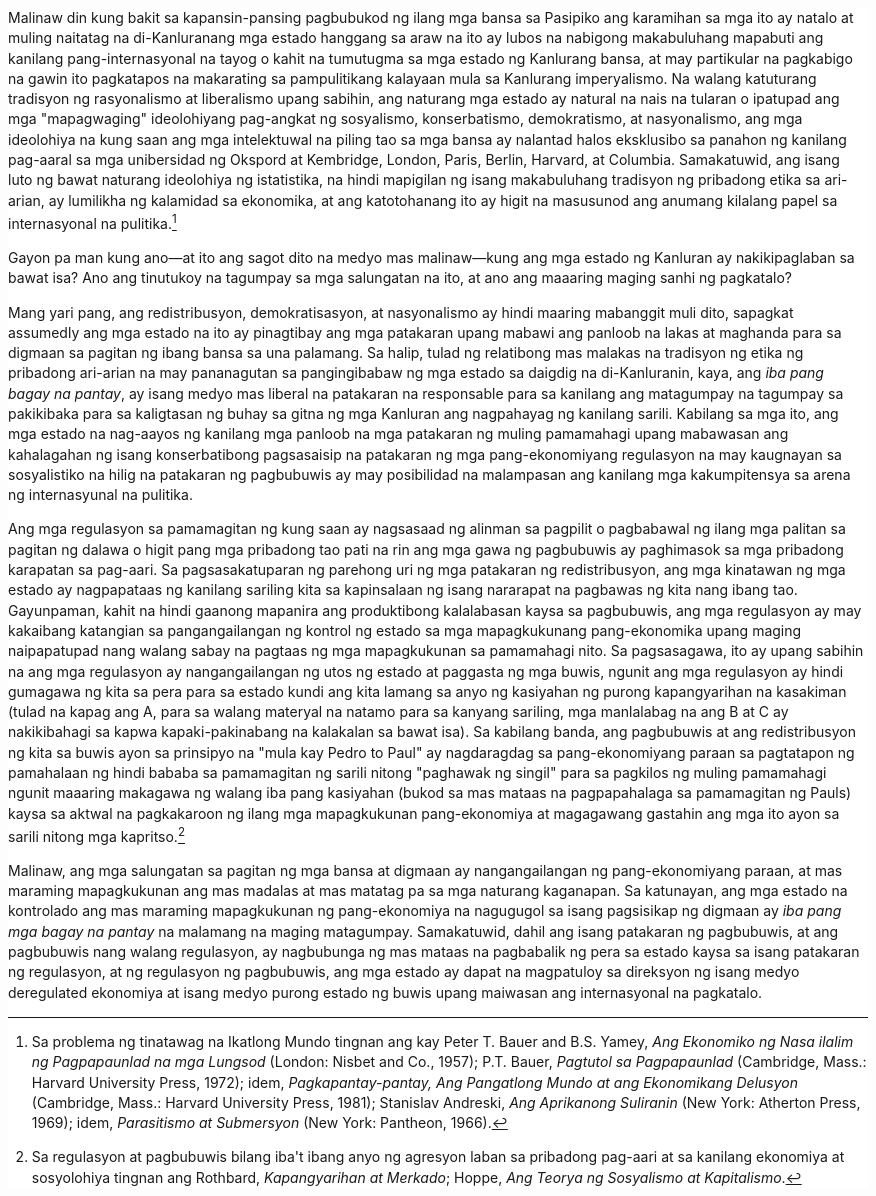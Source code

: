 Malinaw din kung bakit sa kapansin-pansing pagbubukod ng ilang mga bansa sa Pasipiko ang karamihan sa mga ito ay natalo at muling naitatag na di-Kanluranang mga estado hanggang sa araw na ito ay lubos na nabigong makabuluhang mapabuti ang kanilang pang-internasyonal na tayog o kahit na tumutugma sa mga estado ng Kanlurang bansa, at may partikular na pagkabigo na gawin ito pagkatapos na makarating sa pampulitikang kalayaan mula sa Kanlurang imperyalismo. Na walang katuturang tradisyon ng rasyonalismo at liberalismo upang sabihin, ang naturang mga estado ay natural na nais na tularan o ipatupad ang mga "mapagwaging" ideolohiyang pag-angkat ng sosyalismo, konserbatismo, demokratismo, at nasyonalismo, ang mga ideolohiya na kung saan ang mga intelektuwal na piling tao sa mga bansa ay nalantad halos eksklusibo sa panahon ng kanilang pag-aaral sa mga unibersidad ng Okspord at Kembridge, London, Paris, Berlin, Harvard, at Columbia. Samakatuwid, ang isang luto ng bawat naturang ideolohiya ng istatistika, na hindi mapigilan ng isang makabuluhang tradisyon ng pribadong etika sa ari-arian, ay lumilikha ng kalamidad sa ekonomika, at ang katotohanang ito ay higit na masusunod ang anumang kilalang papel sa internasyonal na pulitika.[^49]

Gayon pa man kung ano—at ito ang sagot dito na medyo mas malinaw—kung ang mga estado ng Kanluran ay nakikipaglaban sa bawat isa? Ano ang tinutukoy na tagumpay sa mga salungatan na ito, at ano ang maaaring maging sanhi ng pagkatalo?

Mang yari pang, ang redistribusyon, demokratisasyon, at nasyonalismo ay hindi maaring mabanggit muli dito, sapagkat assumedly ang mga estado na ito ay pinagtibay ang mga patakaran upang mabawi ang panloob na lakas at maghanda para sa digmaan sa pagitan ng ibang bansa sa una palamang. Sa halip, tulad ng relatibong mas malakas na tradisyon ng etika ng pribadong ari-arian na may pananagutan sa pangingibabaw ng mga estado sa daigdig na di-Kanluranin, kaya, ang *iba pang bagay na pantay*, ay isang medyo mas liberal na patakaran na responsable para sa kanilang ang matagumpay na tagumpay sa pakikibaka para sa kaligtasan ng buhay sa gitna ng mga Kanluran ang nagpahayag ng kanilang sarili. Kabilang sa mga ito, ang mga estado na nag-aayos ng kanilang mga panloob na mga patakaran ng muling pamamahagi upang mabawasan ang kahalagahan ng isang konserbatibong pagsasaisip na patakaran ng mga pang-ekonomiyang regulasyon na may kaugnayan sa sosyalistiko na hilig na patakaran ng pagbubuwis ay may posibilidad na malampasan ang kanilang mga kakumpitensya sa arena ng internasyunal na pulitika.

Ang mga regulasyon sa pamamagitan ng kung saan ay nagsasaad ng alinman sa pagpilit o pagbabawal ng ilang mga palitan sa pagitan ng dalawa o higit pang mga pribadong tao pati na rin ang mga gawa ng pagbubuwis ay paghimasok sa mga pribadong karapatan sa pag-aari. Sa pagsasakatuparan ng parehong uri ng mga patakaran ng redistribusyon, ang mga kinatawan ng mga estado ay nagpapataas ng kanilang sariling kita sa kapinsalaan ng isang nararapat na pagbawas ng kita nang ibang tao. Gayunpaman, kahit na hindi gaanong mapanira ang produktibong kalalabasan kaysa sa pagbubuwis, ang mga regulasyon ay may kakaibang katangian sa pangangailangan ng kontrol ng estado sa mga mapagkukunang pang-ekonomika upang maging naipapatupad nang walang sabay na pagtaas ng mga mapagkukunan sa pamamahagi nito. Sa pagsasagawa, ito ay upang sabihin na ang mga regulasyon ay nangangailangan ng utos ng estado at paggasta ng mga buwis, ngunit ang mga regulasyon ay hindi gumagawa ng kita sa pera para sa estado kundi ang kita lamang sa anyo ng kasiyahan ng purong kapangyarihan na kasakiman (tulad na kapag ang A, para sa walang materyal na natamo para sa kanyang sariling, mga manlalabag na ang B at C ay nakikibahagi sa kapwa kapaki-pakinabang na kalakalan sa bawat isa). Sa kabilang banda, ang pagbubuwis at ang redistribusyon ng kita sa buwis ayon sa prinsipyo na "mula kay Pedro to Paul" ay nagdaragdag sa pang-ekonomiyang paraan sa pagtatapon ng pamahalaan ng hindi bababa sa pamamagitan ng sarili nitong "paghawak ng singil" para sa pagkilos ng muling pamamahagi ngunit maaaring makagawa ng walang iba pang kasiyahan (bukod sa mas mataas na pagpapahalaga sa pamamagitan ng Pauls) kaysa sa aktwal na pagkakaroon ng ilang mga mapagkukunan pang-ekonomiya at magagawang gastahin ang mga ito ayon sa sarili nitong mga kapritso.[^50]

Malinaw, ang mga salungatan sa pagitan ng mga bansa at digmaan ay nangangailangan ng pang-ekonomiyang paraan, at mas maraming mapagkukunan ang mas madalas at mas matatag pa sa mga naturang kaganapan. Sa katunayan, ang mga estado na kontrolado ang mas maraming mapagkukunan ng pang-ekonomiya na nagugugol sa isang pagsisikap ng digmaan ay *iba pang mga bagay na pantay* na malamang na maging matagumpay. Samakatuwid, dahil ang isang patakaran ng pagbubuwis, at ang pagbubuwis nang walang regulasyon, ay nagbubunga ng mas mataas na pagbabalik ng pera sa estado kaysa sa isang patakaran ng regulasyon, at ng regulasyon ng pagbubuwis, ang mga estado ay dapat na magpatuloy sa direksyon ng isang medyo deregulated ekonomiya at isang medyo purong estado ng buwis upang maiwasan ang internasyonal na pagkatalo.


[^41]: Sa kalakaran na ito tingnan ang kay Webber at Wildavsky, *Ang Kasaysayan ng Pagbubuwis atHistory of Taxation and Paggasta sa Kanluraning Lupain*, pp. 588f.; sa redistribusyon sa pangkalahatan tingnan rin ang de Jasay, *Ang Estado*, kab. 4.
[^42]: Sa takbong ito tingnan ang kay Reinhard Bendix, *Mga Hari o Mga Tao* (Berkeley: University of California Press, 1978).
[^43]: Sa panlipunang sikolohiya ng demokrasya tingnan ang kay Gaetano Mosca, *Ang Nakapangyayaring Klase* (New York: McGraw Hill, 1939); H.L. Mencken, *Mga Tala sa Demokrasya* (New York: Knopf, 1926); sa tendensya ng demokratikong tuntunin na  “lumala”  sa oligarkiyang patakaran tingnan ang Robert Michels, *Sa Sosyolohiya ng Sistema ng Partido* (Stuttgart: Kroener, 1957).
[^44]: Bertrand de Jouvenel, *Sa Kapangyarihan* (New York: Viking Press, 1949), pp. 9–10.
[^45]: Sa nasyonalismo, imperyalismo, kolonyalismo—at ang kanilang hindi pagkakatugma sa klasikong liberalismo—tingnan ang kay Ludwig von Mises, *Liberyalismo* (San Francisco: Cobden Press, 1985); idem, *Nasyon, Estado at Ekonomiya* (New York: New York University Press, l983); Joseph A. Schumpeter, *Imperyalismo at Sosyal na mga Klase* (New York: World Publishing, 1955); Lance E. Davis and Robert A. Huttenback, *Kayamanan at ang Pagtugis ng Emperyo: Ang Politikal na Ekonomiya ng Britanyang Imperyalismo ika1860–1912* (Cambridge: Cambridge University Press, 1986).
[^46]: Tingnan ang kay Krippendorff, *Estado at Digmaan*; Johnson, *Modernong Kapanahunan*.
[^47]: Ang prosesong ito ay ang sentrong paksa ni Higgs, *Krisis at Lebyatan*.
[^48]: Ang pinaka-mapanira sa gayong mga kasunduan ay malamang na ang paghihigpit sa pagpasok para sa hindi kriminal na mga tao na gustong mandayuhan sa isang itinakdang teritoryo—at ang pagkakataon para sa mga nakatira sa teritoryong ito na mag-alok ng trabaho sa kanila—at ang pagpapabalik sa kanila sa kanilang sinilangang-mga bansa.
[^49]: Sa problema ng tinatawag na Ikatlong Mundo tingnan ang kay Peter T. Bauer and B.S. Yamey, *Ang Ekonomiko ng Nasa ilalim ng Pagpapaunlad na mga Lungsod* (London: Nisbet and Co., 1957); P.T. Bauer, *Pagtutol sa Pagpapaunlad* (Cambridge, Mass.: Harvard University Press, 1972); idem, *Pagkapantay-pantay, Ang Pangatlong Mundo at ang Ekonomikang Delusyon* (Cambridge, Mass.: Harvard University Press, 1981); Stanislav Andreski, *Ang Aprikanong Suliranin* (New York: Atherton Press, 1969); idem, *Parasitismo at Submersyon* (New York: Pantheon, 1966).
[^50]: Sa regulasyon at pagbubuwis bilang iba't ibang anyo ng agresyon laban sa pribadong pag-aari at sa kanilang ekonomiya at sosyolohiya tingnan ang Rothbard, *Kapangyarihan at Merkado*; Hoppe, *Ang Teorya ng Sosyalismo at Kapitalismo*.
[^51]: Sa imperyalistang patakarang panlabas ng, sa partikular, ang U.S. tingnan ang kay Krippendorff, *Estado at Digmaan*, kab. III, p. 1; at Rothbard, *Para sa isang Bagong Kalayaan*, kab. 14.
[^52]: Tingnan din dito kay Etienne de la Boétie, *Ang Politika ng Pagsunod : Ang Diskurso ng Boluntaryong Serbityud*, ed. ni Murray N. Rothbard (New York: Free Life Editions, 1975).